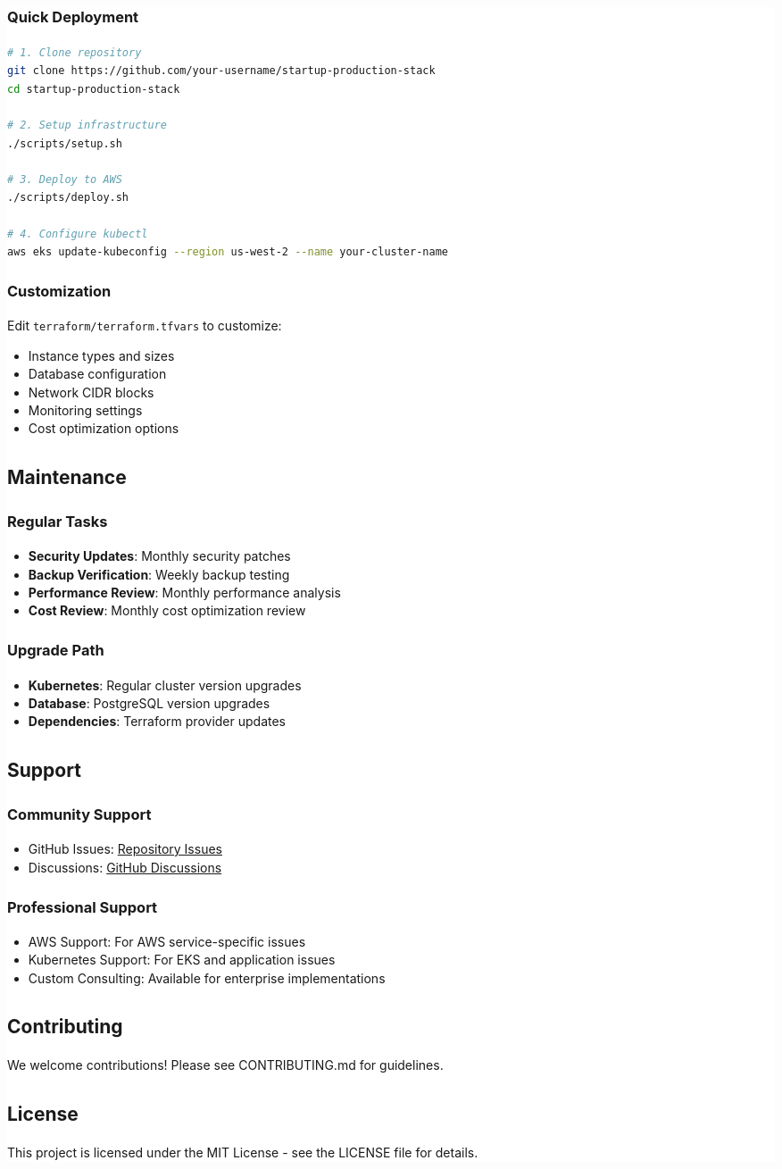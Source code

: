 ### Quick Deployment
```bash
# 1. Clone repository
git clone https://github.com/your-username/startup-production-stack
cd startup-production-stack

# 2. Setup infrastructure
./scripts/setup.sh

# 3. Deploy to AWS
./scripts/deploy.sh

# 4. Configure kubectl
aws eks update-kubeconfig --region us-west-2 --name your-cluster-name
```

### Customization
Edit `terraform/terraform.tfvars` to customize:
- Instance types and sizes
- Database configuration
- Network CIDR blocks
- Monitoring settings
- Cost optimization options

## Maintenance

### Regular Tasks
- **Security Updates**: Monthly security patches
- **Backup Verification**: Weekly backup testing
- **Performance Review**: Monthly performance analysis
- **Cost Review**: Monthly cost optimization review

### Upgrade Path
- **Kubernetes**: Regular cluster version upgrades
- **Database**: PostgreSQL version upgrades
- **Dependencies**: Terraform provider updates

## Support

### Community Support
- GitHub Issues: [Repository Issues](https://github.com/your-username/startup-production-stack/issues)
- Discussions: [GitHub Discussions](https://github.com/your-username/startup-production-stack/discussions)

### Professional Support
- AWS Support: For AWS service-specific issues
- Kubernetes Support: For EKS and application issues
- Custom Consulting: Available for enterprise implementations

## Contributing

We welcome contributions! Please see CONTRIBUTING.md for guidelines.

## License

This project is licensed under the MIT License - see the LICENSE file for details.